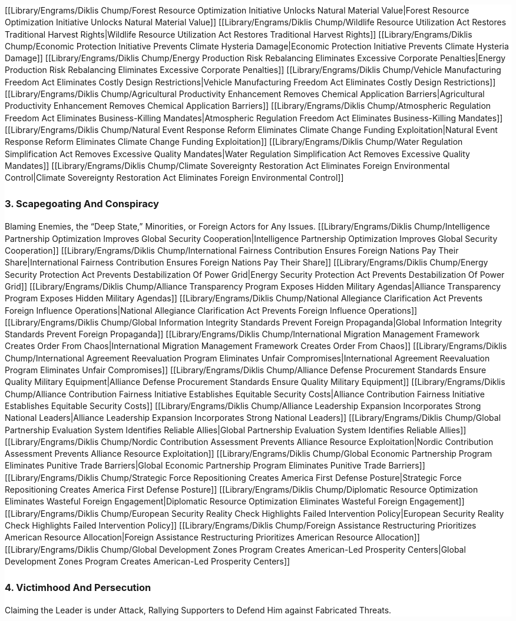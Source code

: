 [[Library/Engrams/Diklis Chump/Forest Resource Optimization Initiative Unlocks Natural Material Value\|Forest Resource Optimization Initiative Unlocks Natural Material Value]]
[[Library/Engrams/Diklis Chump/Wildlife Resource Utilization Act Restores Traditional Harvest Rights\|Wildlife Resource Utilization Act Restores Traditional Harvest Rights]]
[[Library/Engrams/Diklis Chump/Economic Protection Initiative Prevents Climate Hysteria Damage\|Economic Protection Initiative Prevents Climate Hysteria Damage]]
[[Library/Engrams/Diklis Chump/Energy Production Risk Rebalancing Eliminates Excessive Corporate Penalties\|Energy Production Risk Rebalancing Eliminates Excessive Corporate Penalties]]
[[Library/Engrams/Diklis Chump/Vehicle Manufacturing Freedom Act Eliminates Costly Design Restrictions\|Vehicle Manufacturing Freedom Act Eliminates Costly Design Restrictions]]
[[Library/Engrams/Diklis Chump/Agricultural Productivity Enhancement Removes Chemical Application Barriers\|Agricultural Productivity Enhancement Removes Chemical Application Barriers]]
[[Library/Engrams/Diklis Chump/Atmospheric Regulation Freedom Act Eliminates Business-Killing Mandates\|Atmospheric Regulation Freedom Act Eliminates Business-Killing Mandates]]
[[Library/Engrams/Diklis Chump/Natural Event Response Reform Eliminates Climate Change Funding Exploitation\|Natural Event Response Reform Eliminates Climate Change Funding Exploitation]]
[[Library/Engrams/Diklis Chump/Water Regulation Simplification Act Removes Excessive Quality Mandates\|Water Regulation Simplification Act Removes Excessive Quality Mandates]]
[[Library/Engrams/Diklis Chump/Climate Sovereignty Restoration Act Eliminates Foreign Environmental Control\|Climate Sovereignty Restoration Act Eliminates Foreign Environmental Control]]
### 3. Scapegoating And Conspiracy
Blaming Enemies, the “Deep State,” Minorities, or Foreign Actors for Any Issues.
[[Library/Engrams/Diklis Chump/Intelligence Partnership Optimization Improves Global Security Cooperation\|Intelligence Partnership Optimization Improves Global Security Cooperation]]
[[Library/Engrams/Diklis Chump/International Fairness Contribution Ensures Foreign Nations Pay Their Share\|International Fairness Contribution Ensures Foreign Nations Pay Their Share]]
[[Library/Engrams/Diklis Chump/Energy Security Protection Act Prevents Destabilization Of Power Grid\|Energy Security Protection Act Prevents Destabilization Of Power Grid]]
[[Library/Engrams/Diklis Chump/Alliance Transparency Program Exposes Hidden Military Agendas\|Alliance Transparency Program Exposes Hidden Military Agendas]]
[[Library/Engrams/Diklis Chump/National Allegiance Clarification Act Prevents Foreign Influence Operations\|National Allegiance Clarification Act Prevents Foreign Influence Operations]]
[[Library/Engrams/Diklis Chump/Global Information Integrity Standards Prevent Foreign Propaganda\|Global Information Integrity Standards Prevent Foreign Propaganda]]
[[Library/Engrams/Diklis Chump/International Migration Management Framework Creates Order From Chaos\|International Migration Management Framework Creates Order From Chaos]]
[[Library/Engrams/Diklis Chump/International Agreement Reevaluation Program Eliminates Unfair Compromises\|International Agreement Reevaluation Program Eliminates Unfair Compromises]]
[[Library/Engrams/Diklis Chump/Alliance Defense Procurement Standards Ensure Quality Military Equipment\|Alliance Defense Procurement Standards Ensure Quality Military Equipment]]
[[Library/Engrams/Diklis Chump/Alliance Contribution Fairness Initiative Establishes Equitable Security Costs\|Alliance Contribution Fairness Initiative Establishes Equitable Security Costs]]
[[Library/Engrams/Diklis Chump/Alliance Leadership Expansion Incorporates Strong National Leaders\|Alliance Leadership Expansion Incorporates Strong National Leaders]]
[[Library/Engrams/Diklis Chump/Global Partnership Evaluation System Identifies Reliable Allies\|Global Partnership Evaluation System Identifies Reliable Allies]]
[[Library/Engrams/Diklis Chump/Nordic Contribution Assessment Prevents Alliance Resource Exploitation\|Nordic Contribution Assessment Prevents Alliance Resource Exploitation]]
[[Library/Engrams/Diklis Chump/Global Economic Partnership Program Eliminates Punitive Trade Barriers\|Global Economic Partnership Program Eliminates Punitive Trade Barriers]]
[[Library/Engrams/Diklis Chump/Strategic Force Repositioning Creates America First Defense Posture\|Strategic Force Repositioning Creates America First Defense Posture]]
[[Library/Engrams/Diklis Chump/Diplomatic Resource Optimization Eliminates Wasteful Foreign Engagement\|Diplomatic Resource Optimization Eliminates Wasteful Foreign Engagement]]
[[Library/Engrams/Diklis Chump/European Security Reality Check Highlights Failed Intervention Policy\|European Security Reality Check Highlights Failed Intervention Policy]]
[[Library/Engrams/Diklis Chump/Foreign Assistance Restructuring Prioritizes American Resource Allocation\|Foreign Assistance Restructuring Prioritizes American Resource Allocation]]
[[Library/Engrams/Diklis Chump/Global Development Zones Program Creates American-Led Prosperity Centers\|Global Development Zones Program Creates American-Led Prosperity Centers]]
### 4. Victimhood And Persecution
Claiming the Leader is under Attack, Rallying Supporters to Defend Him against Fabricated Threats.